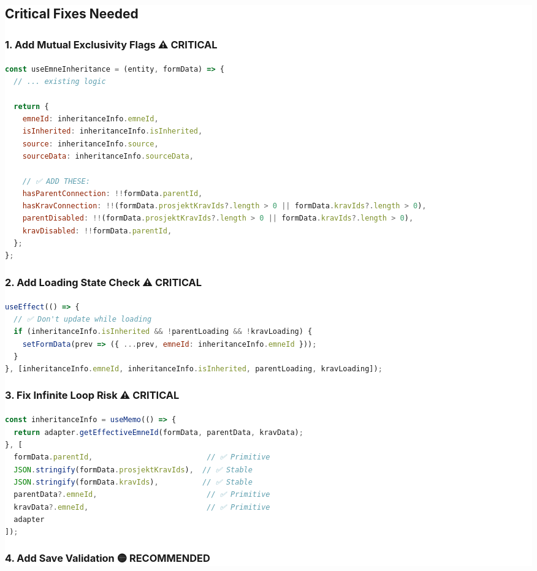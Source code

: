 
## Critical Fixes Needed

### 1. Add Mutual Exclusivity Flags ⚠️ CRITICAL

```javascript
const useEmneInheritance = (entity, formData) => {
  // ... existing logic

  return {
    emneId: inheritanceInfo.emneId,
    isInherited: inheritanceInfo.isInherited,
    source: inheritanceInfo.source,
    sourceData: inheritanceInfo.sourceData,

    // ✅ ADD THESE:
    hasParentConnection: !!formData.parentId,
    hasKravConnection: !!(formData.prosjektKravIds?.length > 0 || formData.kravIds?.length > 0),
    parentDisabled: !!(formData.prosjektKravIds?.length > 0 || formData.kravIds?.length > 0),
    kravDisabled: !!formData.parentId,
  };
};
```

### 2. Add Loading State Check ⚠️ CRITICAL

```javascript
useEffect(() => {
  // ✅ Don't update while loading
  if (inheritanceInfo.isInherited && !parentLoading && !kravLoading) {
    setFormData(prev => ({ ...prev, emneId: inheritanceInfo.emneId }));
  }
}, [inheritanceInfo.emneId, inheritanceInfo.isInherited, parentLoading, kravLoading]);
```

### 3. Fix Infinite Loop Risk ⚠️ CRITICAL

```javascript
const inheritanceInfo = useMemo(() => {
  return adapter.getEffectiveEmneId(formData, parentData, kravData);
}, [
  formData.parentId,                          // ✅ Primitive
  JSON.stringify(formData.prosjektKravIds),  // ✅ Stable
  JSON.stringify(formData.kravIds),          // ✅ Stable
  parentData?.emneId,                         // ✅ Primitive
  kravData?.emneId,                           // ✅ Primitive
  adapter
]);
```

### 4. Add Save Validation 🟡 RECOMMENDED
